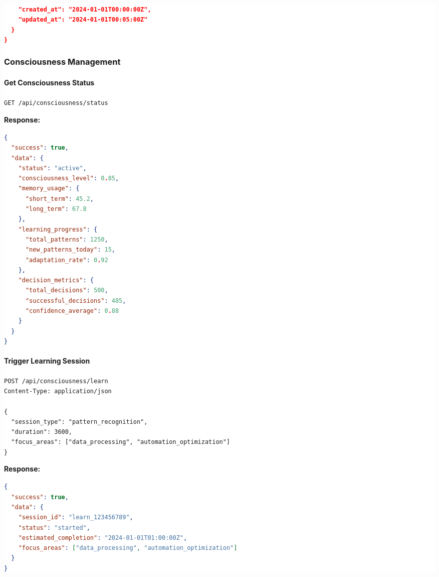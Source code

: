 ```json
    "created_at": "2024-01-01T00:00:00Z",
    "updated_at": "2024-01-01T00:05:00Z"
  }
}
```

### Consciousness Management

#### Get Consciousness Status
```http
GET /api/consciousness/status
```

**Response:**
```json
{
  "success": true,
  "data": {
    "status": "active",
    "consciousness_level": 0.85,
    "memory_usage": {
      "short_term": 45.2,
      "long_term": 67.8
    },
    "learning_progress": {
      "total_patterns": 1250,
      "new_patterns_today": 15,
      "adaptation_rate": 0.92
    },
    "decision_metrics": {
      "total_decisions": 500,
      "successful_decisions": 485,
      "confidence_average": 0.88
    }
  }
}
```

#### Trigger Learning Session
```http
POST /api/consciousness/learn
Content-Type: application/json

{
  "session_type": "pattern_recognition",
  "duration": 3600,
  "focus_areas": ["data_processing", "automation_optimization"]
}
```

**Response:**
```json
{
  "success": true,
  "data": {
    "session_id": "learn_123456789",
    "status": "started",
    "estimated_completion": "2024-01-01T01:00:00Z",
    "focus_areas": ["data_processing", "automation_optimization"]
  }
}
```
